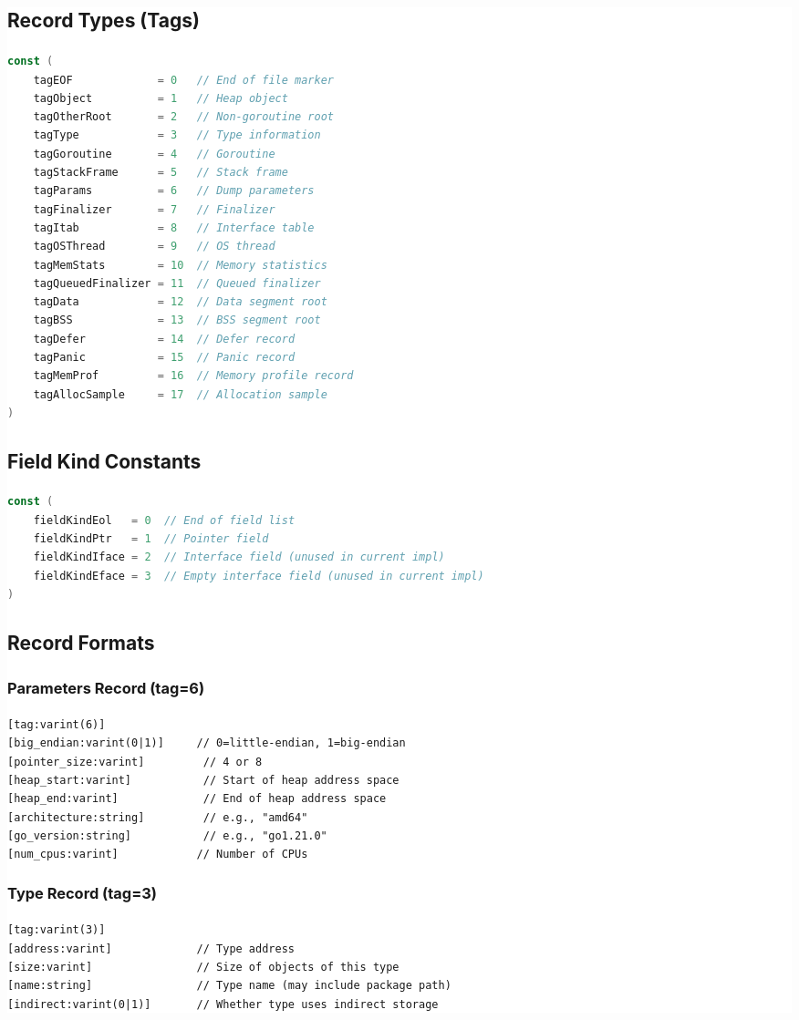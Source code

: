 ## Record Types (Tags)

```go
const (
    tagEOF             = 0   // End of file marker
    tagObject          = 1   // Heap object
    tagOtherRoot       = 2   // Non-goroutine root
    tagType            = 3   // Type information
    tagGoroutine       = 4   // Goroutine
    tagStackFrame      = 5   // Stack frame
    tagParams          = 6   // Dump parameters
    tagFinalizer       = 7   // Finalizer
    tagItab            = 8   // Interface table
    tagOSThread        = 9   // OS thread
    tagMemStats        = 10  // Memory statistics
    tagQueuedFinalizer = 11  // Queued finalizer
    tagData            = 12  // Data segment root
    tagBSS             = 13  // BSS segment root
    tagDefer           = 14  // Defer record
    tagPanic           = 15  // Panic record
    tagMemProf         = 16  // Memory profile record
    tagAllocSample     = 17  // Allocation sample
)
```

## Field Kind Constants

```go
const (
    fieldKindEol   = 0  // End of field list
    fieldKindPtr   = 1  // Pointer field
    fieldKindIface = 2  // Interface field (unused in current impl)
    fieldKindEface = 3  // Empty interface field (unused in current impl)
)
```

## Record Formats

### Parameters Record (tag=6)
```
[tag:varint(6)]
[big_endian:varint(0|1)]     // 0=little-endian, 1=big-endian
[pointer_size:varint]         // 4 or 8
[heap_start:varint]           // Start of heap address space
[heap_end:varint]             // End of heap address space
[architecture:string]         // e.g., "amd64"
[go_version:string]           // e.g., "go1.21.0"
[num_cpus:varint]            // Number of CPUs
```

### Type Record (tag=3)
```
[tag:varint(3)]
[address:varint]             // Type address
[size:varint]                // Size of objects of this type
[name:string]                // Type name (may include package path)
[indirect:varint(0|1)]       // Whether type uses indirect storage
```
